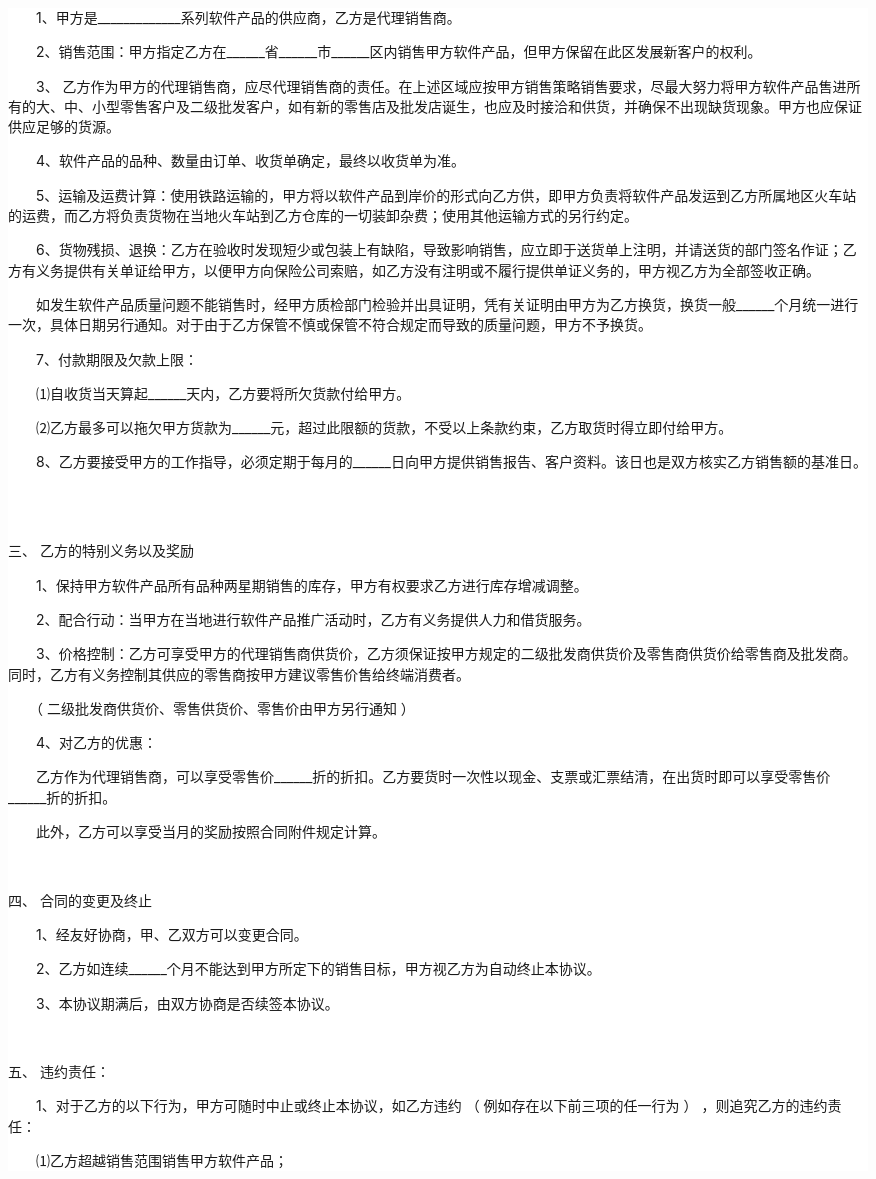 　　1、甲方是_____________系列软件产品的供应商，乙方是代理销售商。 　　

　　2、销售范围：甲方指定乙方在______省______市______区内销售甲方软件产品，但甲方保留在此区发展新客户的权利。 　　

　　3、 乙方作为甲方的代理销售商，应尽代理销售商的责任。在上述区域应按甲方销售策略销售要求，尽最大努力将甲方软件产品售进所有的大、中、小型零售客户及二级批发客户，如有新的零售店及批发店诞生，也应及时接洽和供货，并确保不出现缺货现象。甲方也应保证供应足够的货源。 　　

　　4、软件产品的品种、数量由订单、收货单确定，最终以收货单为准。 　　

　　5、运输及运费计算：使用铁路运输的，甲方将以软件产品到岸价的形式向乙方供，即甲方负责将软件产品发运到乙方所属地区火车站的运费，而乙方将负责货物在当地火车站到乙方仓库的一切装卸杂费；使用其他运输方式的另行约定。 　　

　　6、货物残损、退换：乙方在验收时发现短少或包装上有缺陷，导致影响销售，应立即于送货单上注明，并请送货的部门签名作证；乙方有义务提供有关单证给甲方，以便甲方向保险公司索赔，如乙方没有注明或不履行提供单证义务的，甲方视乙方为全部签收正确。 　　

　　如发生软件产品质量问题不能销售时，经甲方质检部门检验并出具证明，凭有关证明由甲方为乙方换货，换货一般______个月统一进行一次，具体日期另行通知。对于由于乙方保管不慎或保管不符合规定而导致的质量问题，甲方不予换货。 　　

　　7、付款期限及欠款上限： 　　

　　⑴自收货当天算起______天内，乙方要将所欠货款付给甲方。 　　

　　⑵乙方最多可以拖欠甲方货款为______元，超过此限额的货款，不受以上条款约束，乙方取货时得立即付给甲方。 　　

　　8、乙方要接受甲方的工作指导，必须定期于每月的______日向甲方提供销售报告、客户资料。该日也是双方核实乙方销售额的基准日。 　　

　　

三、
乙方的特别义务以及奖励 　　　　

　　1、保持甲方软件产品所有品种两星期销售的库存，甲方有权要求乙方进行库存增减调整。 　　

　　2、配合行动：当甲方在当地进行软件产品推广活动时，乙方有义务提供人力和借货服务。 　　

　　3、价格控制：乙方可享受甲方的代理销售商供货价，乙方须保证按甲方规定的二级批发商供货价及零售商供货价给零售商及批发商。同时，乙方有义务控制其供应的零售商按甲方建议零售价售给终端消费者。 　　

　　（ 二级批发商供货价、零售供货价、零售价由甲方另行通知 ） 　　

　　4、对乙方的优惠： 　　

　　乙方作为代理销售商，可以享受零售价______折的折扣。乙方要货时一次性以现金、支票或汇票结清，在出货时即可以享受零售价______折的折扣。 　　

　　此外，乙方可以享受当月的奖励按照合同附件规定计算。 　　

　　

四、
合同的变更及终止 　　　　

　　1、经友好协商，甲、乙双方可以变更合同。 　　

　　2、乙方如连续______个月不能达到甲方所定下的销售目标，甲方视乙方为自动终止本协议。 　　

　　3、本协议期满后，由双方协商是否续签本协议。 　　

　　

五、
违约责任： 　　　　

　　1、对于乙方的以下行为，甲方可随时中止或终止本协议，如乙方违约 （ 例如存在以下前三项的任一行为 ） ，则追究乙方的违约责任： 　

　　⑴乙方超越销售范围销售甲方软件产品； 　　
